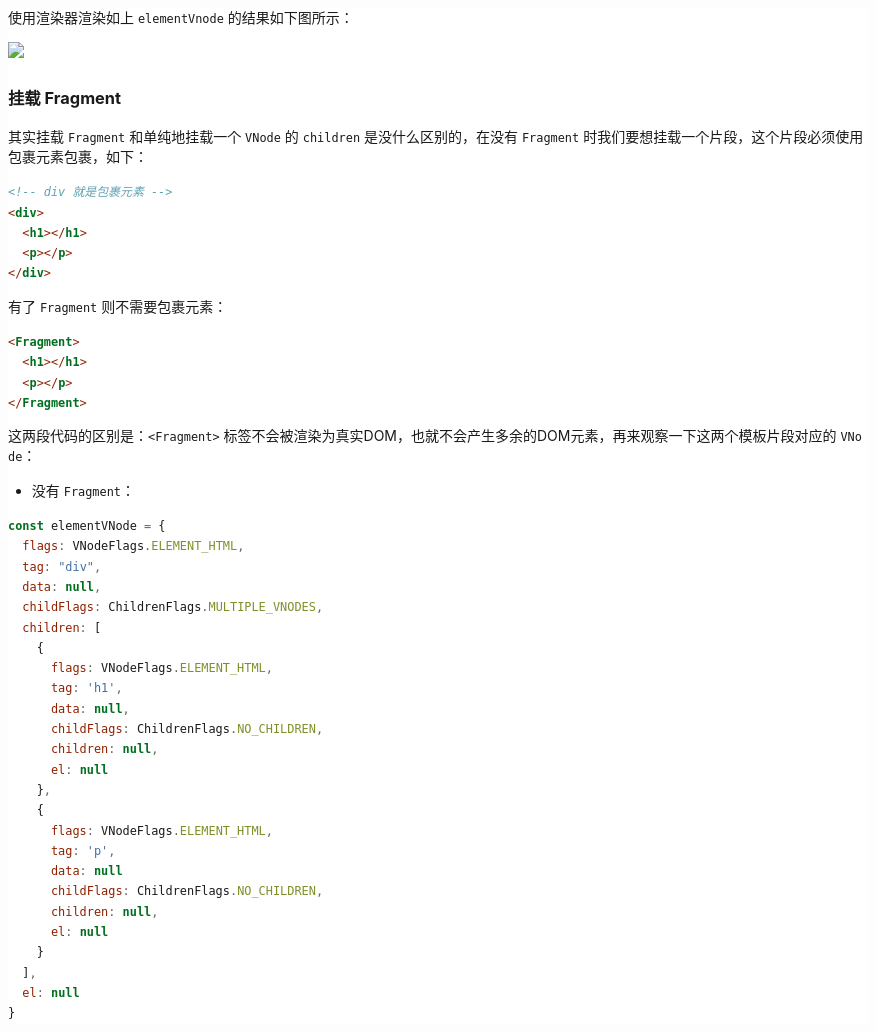 使用渲染器渲染如上 `elementVnode` 的结果如下图所示：

![](@imgs/mount-text.png)


### 挂载 Fragment

其实挂载 `Fragment` 和单纯地挂载一个 `VNode` 的 `children` 是没什么区别的，在没有 `Fragment` 时我们要想挂载一个片段，这个片段必须使用包裹元素包裹，如下：

```html
<!-- div 就是包裹元素 -->
<div>
  <h1></h1>
  <p></p>
</div>
```

有了 `Fragment` 则不需要包裹元素：

```html
<Fragment>
  <h1></h1>
  <p></p>
</Fragment>
```

这两段代码的区别是：`<Fragment>` 标签不会被渲染为真实DOM，也就不会产生多余的DOM元素，再来观察一下这两个模板片段对应的 `VNode`：

- 没有 `Fragment`：

```js {2,3}
const elementVNode = {
  flags: VNodeFlags.ELEMENT_HTML,
  tag: "div",
  data: null,
  childFlags: ChildrenFlags.MULTIPLE_VNODES,
  children: [
    {
      flags: VNodeFlags.ELEMENT_HTML,
      tag: 'h1',
      data: null,
      childFlags: ChildrenFlags.NO_CHILDREN,
      children: null,
      el: null
    },
    {
      flags: VNodeFlags.ELEMENT_HTML,
      tag: 'p',
      data: null
      childFlags: ChildrenFlags.NO_CHILDREN,
      children: null,
      el: null
    }
  ],
  el: null
}
```
